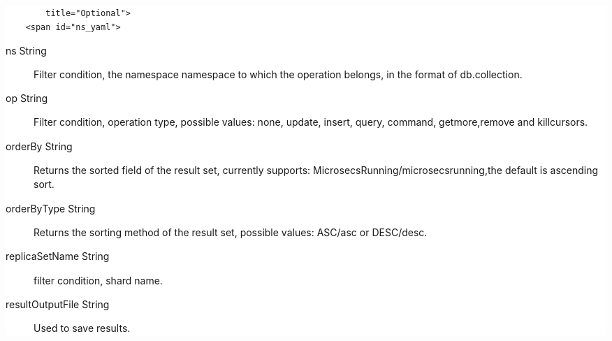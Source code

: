             title="Optional">
        <span id="ns_yaml">
<a data-swiftype-name="resource-property" data-swiftype-type="text" href="#ns_yaml" style="color: inherit; text-decoration: inherit;">ns</a>
</span>
        <span class="property-indicator"></span>
        <span class="property-type">String</span>
    </dt>
    <dd><p>Filter condition, the namespace namespace to which the operation belongs, in the format of db.collection.</p>
</dd><dt class="property-optional"
            title="Optional">
        <span id="op_yaml">
<a data-swiftype-name="resource-property" data-swiftype-type="text" href="#op_yaml" style="color: inherit; text-decoration: inherit;">op</a>
</span>
        <span class="property-indicator"></span>
        <span class="property-type">String</span>
    </dt>
    <dd><p>Filter condition, operation type, possible values: none, update, insert, query, command, getmore,remove and killcursors.</p>
</dd><dt class="property-optional"
            title="Optional">
        <span id="orderby_yaml">
<a data-swiftype-name="resource-property" data-swiftype-type="text" href="#orderby_yaml" style="color: inherit; text-decoration: inherit;">order<wbr>By</a>
</span>
        <span class="property-indicator"></span>
        <span class="property-type">String</span>
    </dt>
    <dd><p>Returns the sorted field of the result set, currently supports: MicrosecsRunning/microsecsrunning,the default is ascending sort.</p>
</dd><dt class="property-optional"
            title="Optional">
        <span id="orderbytype_yaml">
<a data-swiftype-name="resource-property" data-swiftype-type="text" href="#orderbytype_yaml" style="color: inherit; text-decoration: inherit;">order<wbr>By<wbr>Type</a>
</span>
        <span class="property-indicator"></span>
        <span class="property-type">String</span>
    </dt>
    <dd><p>Returns the sorting method of the result set, possible values: ASC/asc or DESC/desc.</p>
</dd><dt class="property-optional"
            title="Optional">
        <span id="replicasetname_yaml">
<a data-swiftype-name="resource-property" data-swiftype-type="text" href="#replicasetname_yaml" style="color: inherit; text-decoration: inherit;">replica<wbr>Set<wbr>Name</a>
</span>
        <span class="property-indicator"></span>
        <span class="property-type">String</span>
    </dt>
    <dd><p>filter condition, shard name.</p>
</dd><dt class="property-optional"
            title="Optional">
        <span id="resultoutputfile_yaml">
<a data-swiftype-name="resource-property" data-swiftype-type="text" href="#resultoutputfile_yaml" style="color: inherit; text-decoration: inherit;">result<wbr>Output<wbr>File</a>
</span>
        <span class="property-indicator"></span>
        <span class="property-type">String</span>
    </dt>
    <dd><p>Used to save results.</p>
</dd><dt class="property-optional"
            title="Optional">